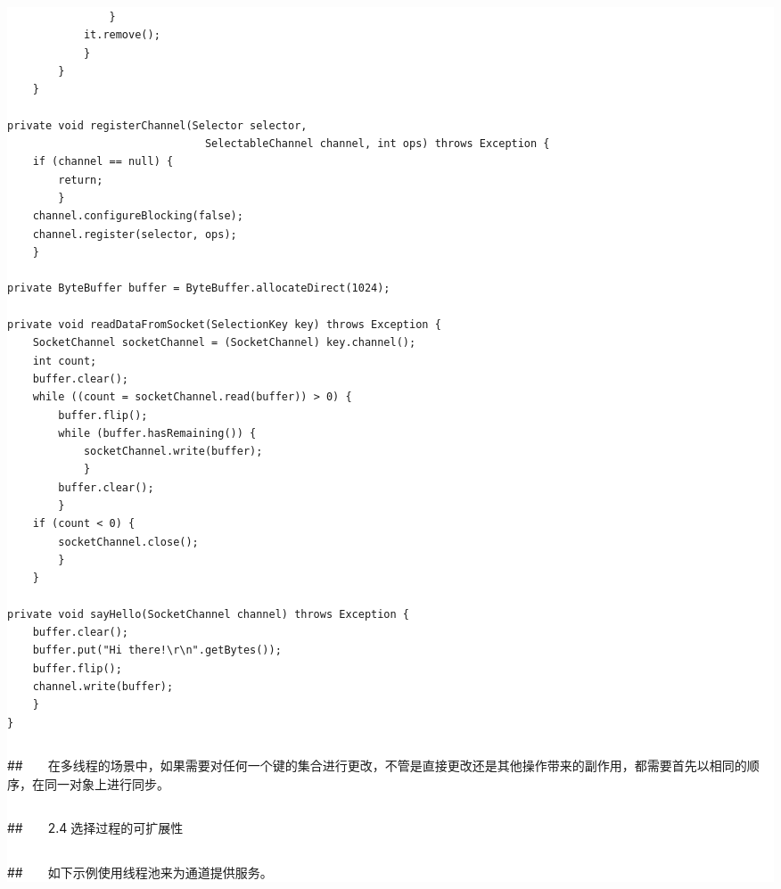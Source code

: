                 	}
                it.remove();
            	}
        	}
    	}

    private void registerChannel(Selector selector,
                                   SelectableChannel channel, int ops) throws Exception {
        if (channel == null) {
            return;
        	}
        channel.configureBlocking(false);
        channel.register(selector, ops);
    	}

    private ByteBuffer buffer = ByteBuffer.allocateDirect(1024);

    private void readDataFromSocket(SelectionKey key) throws Exception {
        SocketChannel socketChannel = (SocketChannel) key.channel();
        int count;
        buffer.clear();
        while ((count = socketChannel.read(buffer)) > 0) {
            buffer.flip();
            while (buffer.hasRemaining()) {
                socketChannel.write(buffer);
            	}
            buffer.clear();
        	}
        if (count < 0) {
            socketChannel.close();
        	}
    	}

    private void sayHello(SocketChannel channel) throws Exception {
        buffer.clear();
        buffer.put("Hi there!\r\n".getBytes());
        buffer.flip();
        channel.write(buffer);
    	}
	}



##
##　　在多线程的场景中，如果需要对任何一个键的集合进行更改，不管是直接更改还是其他操作带来的副作用，都需要首先以相同的顺序，在同一对象上进行同步。


##
##　　2.4 选择过程的可扩展性


##
##　　如下示例使用线程池来为通道提供服务。　　
